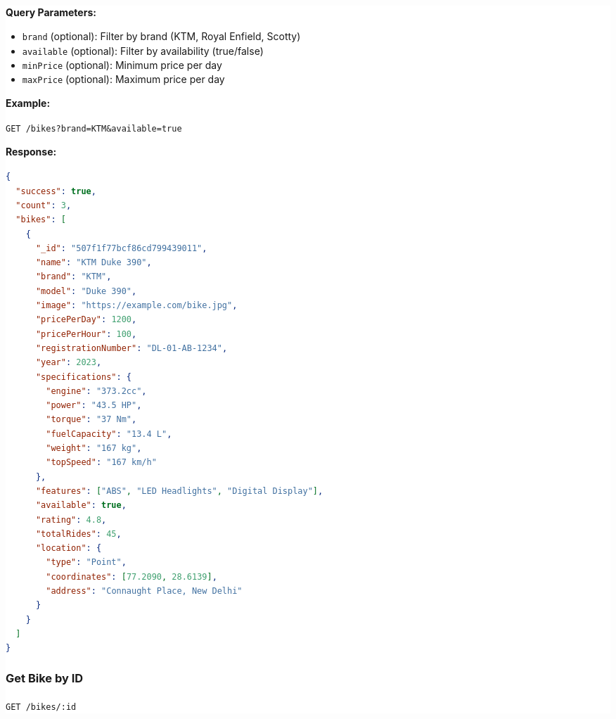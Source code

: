 **Query Parameters:**
- `brand` (optional): Filter by brand (KTM, Royal Enfield, Scotty)
- `available` (optional): Filter by availability (true/false)
- `minPrice` (optional): Minimum price per day
- `maxPrice` (optional): Maximum price per day

**Example:**
```http
GET /bikes?brand=KTM&available=true
```

**Response:**
```json
{
  "success": true,
  "count": 3,
  "bikes": [
    {
      "_id": "507f1f77bcf86cd799439011",
      "name": "KTM Duke 390",
      "brand": "KTM",
      "model": "Duke 390",
      "image": "https://example.com/bike.jpg",
      "pricePerDay": 1200,
      "pricePerHour": 100,
      "registrationNumber": "DL-01-AB-1234",
      "year": 2023,
      "specifications": {
        "engine": "373.2cc",
        "power": "43.5 HP",
        "torque": "37 Nm",
        "fuelCapacity": "13.4 L",
        "weight": "167 kg",
        "topSpeed": "167 km/h"
      },
      "features": ["ABS", "LED Headlights", "Digital Display"],
      "available": true,
      "rating": 4.8,
      "totalRides": 45,
      "location": {
        "type": "Point",
        "coordinates": [77.2090, 28.6139],
        "address": "Connaught Place, New Delhi"
      }
    }
  ]
}
```

### Get Bike by ID
```http
GET /bikes/:id
```
